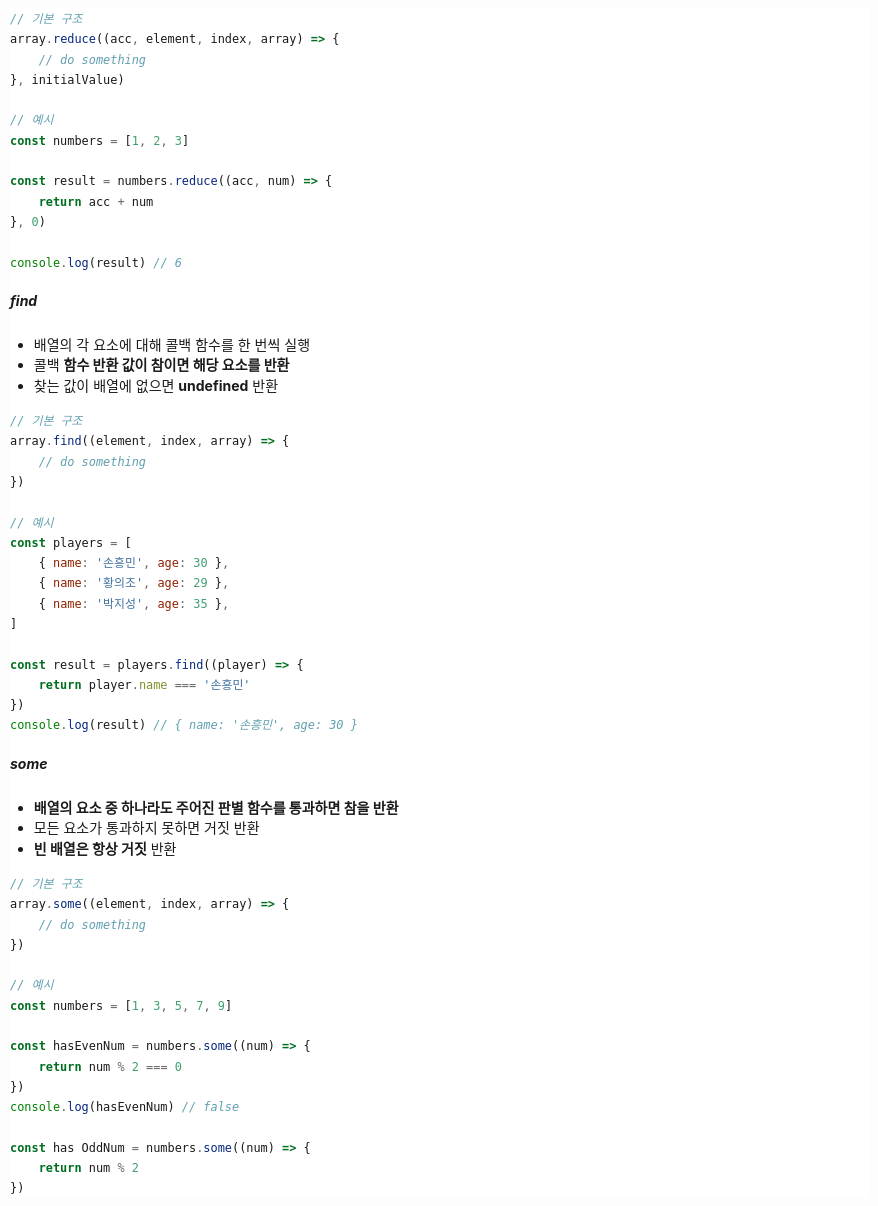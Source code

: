 ```javascript
// 기본 구조
array.reduce((acc, element, index, array) => {
    // do something
}, initialValue)

// 예시
const numbers = [1, 2, 3]

const result = numbers.reduce((acc, num) => {
    return acc + num
}, 0)

console.log(result) // 6
```



##### find

- 배열의 각 요소에 대해 콜백 함수를 한 번씩 실행
- 콜백 **함수 반환 값이 참이면 해당 요소를 반환**
- 찾는 값이 배열에 없으면 **undefined** 반환

```javascript
// 기본 구조
array.find((element, index, array) => {
    // do something
})

// 예시
const players = [
    { name: '손흥민', age: 30 },
	{ name: '황의조', age: 29 },
    { name: '박지성', age: 35 },
]

const result = players.find((player) => {
    return player.name === '손흥민'
})
console.log(result) // { name: '손흥민', age: 30 }
```



##### some

- **배열의 요소 중 하나라도 주어진 판별 함수를 통과하면 참을 반환**
- 모든 요소가 통과하지 못하면 거짓 반환
- **빈 배열은 항상 거짓** 반환

```javascript
// 기본 구조
array.some((element, index, array) => {
    // do something
})

// 예시
const numbers = [1, 3, 5, 7, 9]

const hasEvenNum = numbers.some((num) => {
    return num % 2 === 0
})
console.log(hasEvenNum) // false

const has OddNum = numbers.some((num) => {
    return num % 2
})
```